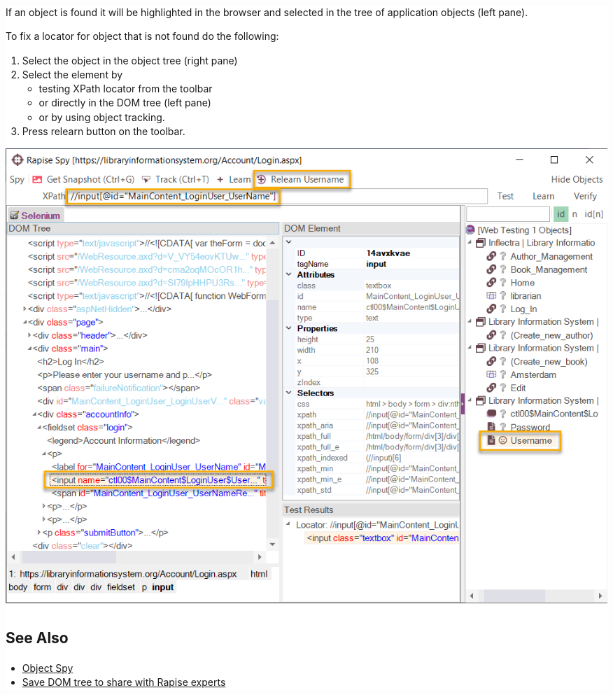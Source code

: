 If an object is found it will be highlighted in the browser and selected in the tree of application objects (left pane).

To fix a locator for object that is not found do the following:

1. Select the object in the object tree (right pane)
2. Select the element by
    - testing XPath locator from the toolbar
    - or directly in the DOM tree (left pane)
    - or by using object tracking.
3. Press relearn button on the toolbar.

![Web Spy Relearn](./img/web_spy_relearn.png)

## See Also

- [Object Spy](object_spy.md)
- [Save DOM tree to share with Rapise experts](https://www.inflectra.com/Support/KnowledgeBase/KB422.aspx)